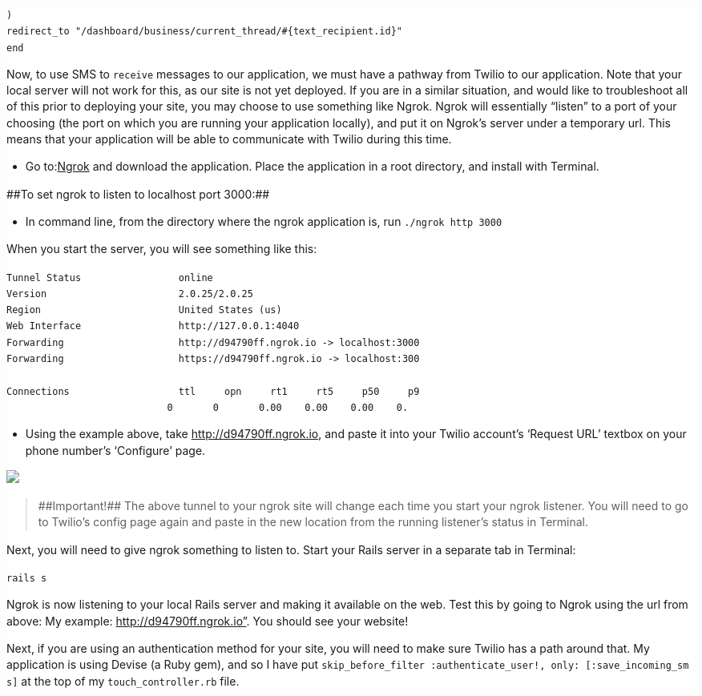    ``` 
   )
   redirect_to "/dashboard/business/current_thread/#{text_recipient.id}"
   end
   ```

Now, to use SMS to `receive` messages to our application, we must have a pathway from Twilio to our application. Note that your local server will not work for this, as our site is not yet deployed. If you are in a similar situation, and would like to troubleshoot all of this prior to deploying your site, you may choose to use something like Ngrok. Ngrok will essentially “listen” to a port of your choosing (the port on which you are running your application locally), and put it on Ngrok’s server under a temporary url. This means that your application will be able to communicate with Twilio during this time.  

- Go to:<a href=”https://ngrok.com”>Ngrok</a> and download the application. Place the application in a root directory, and install with Terminal.

##To set ngrok to listen to localhost port 3000:##

- In command line, from the directory where the ngrok application is, run `./ngrok http 3000`

When you start the server, you will see  something like this:

```
Tunnel Status                 online
Version                       2.0.25/2.0.25
Region                        United States (us)
Web Interface                 http://127.0.0.1:4040
Forwarding                    http://d94790ff.ngrok.io -> localhost:3000
Forwarding                    https://d94790ff.ngrok.io -> localhost:300

Connections                   ttl     opn     rt1     rt5     p50     p9
                            0       0       0.00    0.00    0.00    0.
```

- Using the example above, take <http://d94790ff.ngrok.io>, and paste it into your Twilio account’s ‘Request URL’ textbox on your phone number’s ‘Configure’ page.

<img src=”https://goo.gl/photos/VFEXMNY2F7STmZPc9”>

>##Important!##
>The above tunnel to your ngrok site will change each time you start your ngrok listener. You will need to go to Twilio’s config page again and paste in the new location from the running listener’s status in Terminal.  

Next, you will need to give ngrok something to listen to. Start your Rails server in a separate tab in Terminal:

`rails s`

Ngrok is now listening to your local Rails server and making it available on the web. Test this by going to Ngrok using the url from above: My example: <http://d94790ff.ngrok.io”>. You should see your website!

Next, if you are using an authentication method for your site, you will need to make sure Twilio has a path around that. My application is using Devise (a Ruby gem), and so I have put   `skip_before_filter :authenticate_user!, only: [:save_incoming_sms]` 
at the top of my `touch_controller.rb` file.
